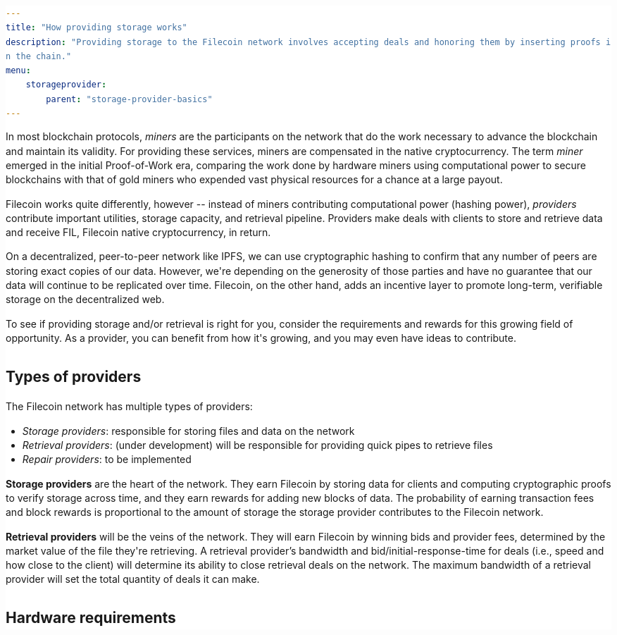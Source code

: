 ```yaml
---
title: "How providing storage works"
description: "Providing storage to the Filecoin network involves accepting deals and honoring them by inserting proofs in the chain."
menu:
    storageprovider:
        parent: "storage-provider-basics"
---
```


In most blockchain protocols, _miners_ are the participants on the network that do the work necessary to advance the blockchain and maintain its validity. For providing these services, miners are compensated in the native cryptocurrency. The term _miner_ emerged in the initial Proof-of-Work era, comparing the work done by hardware miners using computational power to secure blockchains with that of gold miners who expended vast physical resources for a chance at a large payout.

Filecoin works quite differently, however -- instead of miners contributing computational power (hashing power), _providers_ contribute important utilities, storage capacity, and retrieval pipeline. Providers make deals with clients to store and retrieve data and receive FIL, Filecoin native cryptocurrency, in return.

On a decentralized, peer-to-peer network like IPFS, we can use cryptographic hashing to confirm that any number of peers are storing exact copies of our data. However, we're depending on the generosity of those parties and have no guarantee that our data will continue to be replicated over time. Filecoin, on the other hand, adds an incentive layer to promote long-term, verifiable storage on the decentralized web.

To see if providing storage and/or retrieval is right for you, consider the requirements and rewards for this growing field of opportunity. As a provider, you can benefit from how it's growing, and you may even have ideas to contribute.  

## Types of providers

The Filecoin network has multiple types of providers:

- _Storage providers_: responsible for storing files and data on the network
- _Retrieval providers_: (under development) will be responsible for providing quick pipes to retrieve files
- _Repair providers_: to be implemented

**Storage providers** are the heart of the network. They earn Filecoin by storing data for clients and computing cryptographic proofs to verify storage across time, and they earn rewards for adding new blocks of data. The probability of earning transaction fees and block rewards is proportional to the amount of storage the storage provider contributes to the Filecoin network.

**Retrieval providers** will be the veins of the network. They will earn Filecoin by winning bids and provider fees, determined by the market value of the file they're retrieving. A retrieval provider’s bandwidth and bid/initial-response-time for deals (i.e., speed and how close to the client) will determine its ability to close retrieval deals on the network. The maximum bandwidth of a retrieval provider will set the total quantity of deals it can make.

## Hardware requirements
